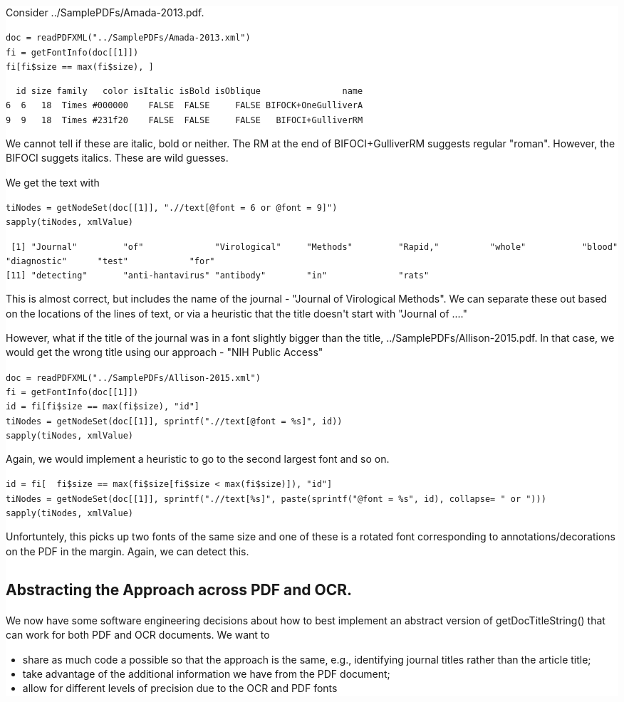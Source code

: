 Consider ../SamplePDFs/Amada-2013.pdf.

```
doc = readPDFXML("../SamplePDFs/Amada-2013.xml")
fi = getFontInfo(doc[[1]])
fi[fi$size == max(fi$size), ]
```
```
  id size family   color isItalic isBold isOblique                name
6  6   18  Times #000000    FALSE  FALSE     FALSE BIFOCK+OneGulliverA
9  9   18  Times #231f20    FALSE  FALSE     FALSE   BIFOCI+GulliverRM
```
We cannot tell if these are italic, bold or neither. The RM at the end of BIFOCI+GulliverRM
suggests regular "roman". However, the BIFOCI suggets italics. These are wild guesses.

We get the text with
```
tiNodes = getNodeSet(doc[[1]], ".//text[@font = 6 or @font = 9]")
sapply(tiNodes, xmlValue)
```
```
 [1] "Journal"         "of"              "Virological"     "Methods"         "Rapid,"          "whole"           "blood"           "diagnostic"      "test"            "for"            
[11] "detecting"       "anti-hantavirus" "antibody"        "in"              "rats"           
```
This is almost correct, but includes the name of the journal - "Journal of Virological Methods".
We can separate these out based on the locations of the lines of text, or via a heuristic that
the title doesn't start with "Journal of ...."

However, what if the title of the journal was in a font slightly bigger than the title, ../SamplePDFs/Allison-2015.pdf.
In that case, we would get the wrong title using our approach - "NIH Public Access"
```
doc = readPDFXML("../SamplePDFs/Allison-2015.xml")
fi = getFontInfo(doc[[1]])
id = fi[fi$size == max(fi$size), "id"]
tiNodes = getNodeSet(doc[[1]], sprintf(".//text[@font = %s]", id))
sapply(tiNodes, xmlValue)
```

Again, we would implement a heuristic to go to the second largest font and so on.
```
id = fi[  fi$size == max(fi$size[fi$size < max(fi$size)]), "id"]
tiNodes = getNodeSet(doc[[1]], sprintf(".//text[%s]", paste(sprintf("@font = %s", id), collapse= " or ")))
sapply(tiNodes, xmlValue)
```
Unfortuntely, this picks up two fonts of the same size and one of these is a rotated font
corresponding to annotations/decorations on the PDF in the margin. Again, we can detect this.



## Abstracting the Approach across PDF and OCR.

We now have some software engineering decisions about how to best implement an abstract
version of getDocTitleString() that can work for both PDF and OCR documents.
We want to 
+ share as much code a possible so that the approach is the same, e.g., identifying journal titles
  rather than the article title;
+ take advantage of the additional information we have from the PDF document;
+ allow for different levels of precision due to the OCR and PDF fonts
